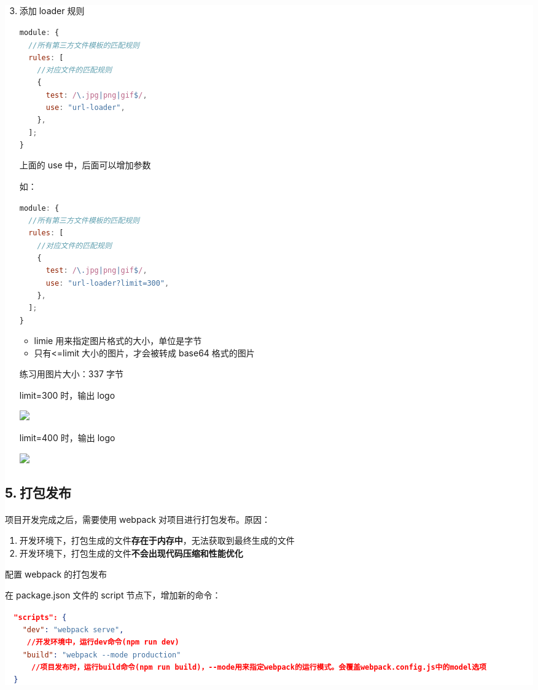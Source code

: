 3. 添加 loader 规则

   ```js
   module: {
     //所有第三方文件模板的匹配规则
     rules: [
       //对应文件的匹配规则
       {
         test: /\.jpg|png|gif$/,
         use: "url-loader",
       },
     ];
   }
   ```

   上面的 use 中，后面可以增加参数

   如：

   ```js
   module: {
     //所有第三方文件模板的匹配规则
     rules: [
       //对应文件的匹配规则
       {
         test: /\.jpg|png|gif$/,
         use: "url-loader?limit=300",
       },
     ];
   }
   ```

   - limie 用来指定图片格式的大小，单位是字节
   - 只有<=limit 大小的图片，才会被转成 base64 格式的图片

   练习用图片大小：337 字节

   limit=300 时，输出 logo

   ![](https://pic.imgdb.cn/item/61485acb2ab3f51d91108a8f.jpg)

   limit=400 时，输出 logo

   ![](https://pic.imgdb.cn/item/61485b5d2ab3f51d911146e2.jpg)

## 5. 打包发布

项目开发完成之后，需要使用 webpack 对项目进行打包发布。原因：

1. 开发环境下，打包生成的文件**存在于内存中**，无法获取到最终生成的文件
2. 开发环境下，打包生成的文件**不会出现代码压缩和性能优化**

配置 webpack 的打包发布

在 package.json 文件的 script 节点下，增加新的命令：

```json
  "scripts": {
    "dev": "webpack serve",
     //开发环境中，运行dev命令(npm run dev)
    "build": "webpack --mode production"
      //项目发布时，运行build命令(npm run build)，--mode用来指定webpack的运行模式。会覆盖webpack.config.js中的model选项
  }
```
